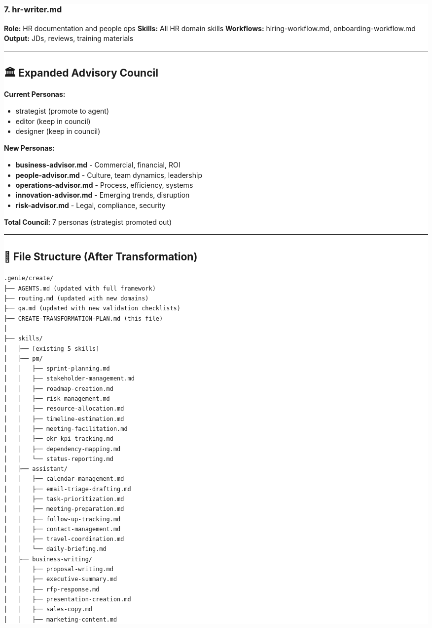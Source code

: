 ### 7. hr-writer.md
**Role:** HR documentation and people ops
**Skills:** All HR domain skills
**Workflows:** hiring-workflow.md, onboarding-workflow.md
**Output:** JDs, reviews, training materials

---

## 🏛️ Expanded Advisory Council

**Current Personas:**
- strategist (promote to agent)
- editor (keep in council)
- designer (keep in council)

**New Personas:**
- **business-advisor.md** - Commercial, financial, ROI
- **people-advisor.md** - Culture, team dynamics, leadership
- **operations-advisor.md** - Process, efficiency, systems
- **innovation-advisor.md** - Emerging trends, disruption
- **risk-advisor.md** - Legal, compliance, security

**Total Council:** 7 personas (strategist promoted out)

---

## 📁 File Structure (After Transformation)

```
.genie/create/
├── AGENTS.md (updated with full framework)
├── routing.md (updated with new domains)
├── qa.md (updated with new validation checklists)
├── CREATE-TRANSFORMATION-PLAN.md (this file)
│
├── skills/
│   ├── [existing 5 skills]
│   ├── pm/
│   │   ├── sprint-planning.md
│   │   ├── stakeholder-management.md
│   │   ├── roadmap-creation.md
│   │   ├── risk-management.md
│   │   ├── resource-allocation.md
│   │   ├── timeline-estimation.md
│   │   ├── meeting-facilitation.md
│   │   ├── okr-kpi-tracking.md
│   │   ├── dependency-mapping.md
│   │   └── status-reporting.md
│   ├── assistant/
│   │   ├── calendar-management.md
│   │   ├── email-triage-drafting.md
│   │   ├── task-prioritization.md
│   │   ├── meeting-preparation.md
│   │   ├── follow-up-tracking.md
│   │   ├── contact-management.md
│   │   ├── travel-coordination.md
│   │   └── daily-briefing.md
│   ├── business-writing/
│   │   ├── proposal-writing.md
│   │   ├── executive-summary.md
│   │   ├── rfp-response.md
│   │   ├── presentation-creation.md
│   │   ├── sales-copy.md
│   │   ├── marketing-content.md
```